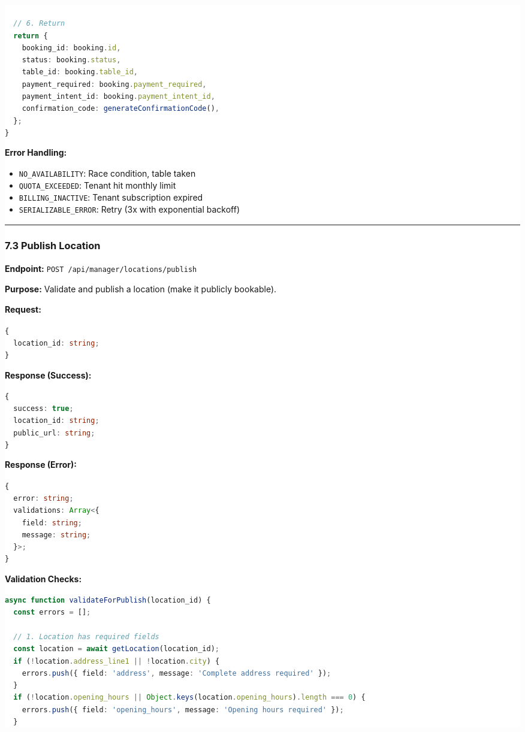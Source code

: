 ```typescript
  
  // 6. Return
  return {
    booking_id: booking.id,
    status: booking.status,
    table_id: booking.table_id,
    payment_required: booking.payment_required,
    payment_intent_id: booking.payment_intent_id,
    confirmation_code: generateConfirmationCode(),
  };
}
```

**Error Handling:**
- `NO_AVAILABILITY`: Race condition, table taken
- `QUOTA_EXCEEDED`: Tenant hit monthly limit
- `BILLING_INACTIVE`: Tenant subscription expired
- `SERIALIZABLE_ERROR`: Retry (3x with exponential backoff)

---

### 7.3 Publish Location

**Endpoint:** `POST /api/manager/locations/publish`

**Purpose:** Validate and publish a location (make it publicly bookable).

**Request:**
```typescript
{
  location_id: string;
}
```

**Response (Success):**
```typescript
{
  success: true;
  location_id: string;
  public_url: string;
}
```

**Response (Error):**
```typescript
{
  error: string;
  validations: Array<{
    field: string;
    message: string;
  }>;
}
```

**Validation Checks:**
```typescript
async function validateForPublish(location_id) {
  const errors = [];
  
  // 1. Location has required fields
  const location = await getLocation(location_id);
  if (!location.address_line1 || !location.city) {
    errors.push({ field: 'address', message: 'Complete address required' });
  }
  if (!location.opening_hours || Object.keys(location.opening_hours).length === 0) {
    errors.push({ field: 'opening_hours', message: 'Opening hours required' });
  }
```